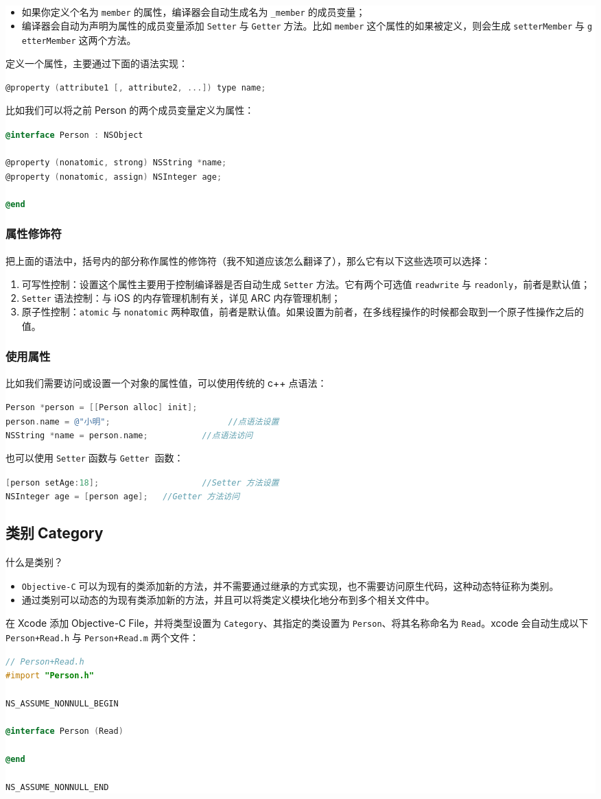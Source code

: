 - 如果你定义个名为 `member` 的属性，编译器会自动生成名为 `_member` 的成员变量；
- 编译器会自动为声明为属性的成员变量添加 `Setter` 与 `Getter` 方法。比如 `member` 这个属性的如果被定义，则会生成 `setterMember` 与 `getterMember` 这两个方法。

定义一个属性，主要通过下面的语法实现：

```objective-c
@property (attribute1 [, attribute2, ...]) type name;
```

比如我们可以将之前 Person 的两个成员变量定义为属性：

```objective-c
@interface Person : NSObject

@property (nonatomic, strong) NSString *name;
@property (nonatomic, assign) NSInteger age;

@end
```

### 属性修饰符

把上面的语法中，括号内的部分称作属性的修饰符（我不知道应该怎么翻译了），那么它有以下这些选项可以选择：

1. 可写性控制：设置这个属性主要用于控制编译器是否自动生成 `Setter` 方法。它有两个可选值 `readwrite` 与 `readonly`，前者是默认值；
2. `Setter` 语法控制：与 iOS 的内存管理机制有关，详见 ARC 内存管理机制；
3. 原子性控制：`atomic` 与 `nonatomic` 两种取值，前者是默认值。如果设置为前者，在多线程操作的时候都会取到一个原子性操作之后的值。

### 使用属性

比如我们需要访问或设置一个对象的属性值，可以使用传统的 c++ 点语法：

```objective-c
Person *person = [[Person alloc] init];
person.name = @"小明";						//点语法设置
NSString *name = person.name;			//点语法访问
```

也可以使用 `Setter` 函数与 `Getter`  函数：

```objective-c
[person setAge:18];						//Setter 方法设置
NSInteger age = [person age];	//Getter 方法访问
```

## 类别 Category

什么是类别？

- `Objective-C` 可以为现有的类添加新的方法，并不需要通过继承的方式实现，也不需要访问原生代码，这种动态特征称为类别。
- 通过类别可以动态的为现有类添加新的方法，并且可以将类定义模块化地分布到多个相关文件中。

在 Xcode 添加 Objective-C File，并将类型设置为 `Category`、其指定的类设置为 `Person`、将其名称命名为 `Read`。xcode 会自动生成以下 `Person+Read.h` 与 `Person+Read.m` 两个文件：

```objective-c
// Person+Read.h
#import "Person.h"

NS_ASSUME_NONNULL_BEGIN

@interface Person (Read)

@end

NS_ASSUME_NONNULL_END
```
